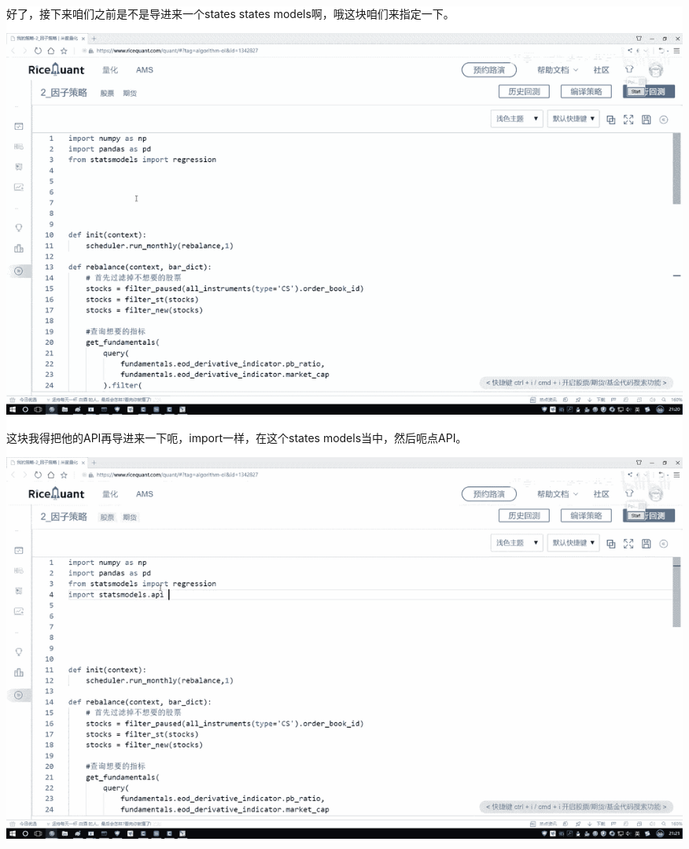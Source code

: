 好了，接下来咱们之前是不是导进来一个states states models啊，哦这块咱们来指定一下。



![](img/d95360a2d3a806d835c20886033d39e7_57.png)

这块我得把他的API再导进来一下呃，import一样，在这个states models当中，然后呃点API。



![](img/d95360a2d3a806d835c20886033d39e7_59.png)
